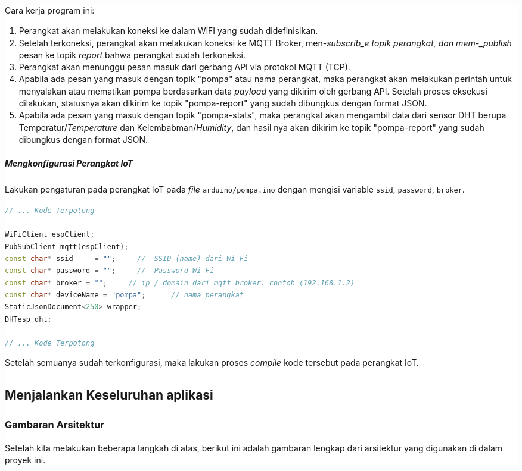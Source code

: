 Cara kerja program ini:

1. Perangkat akan melakukan koneksi ke dalam WiFI yang sudah didefinisikan.
2. Setelah terkoneksi, perangkat akan melakukan koneksi ke MQTT Broker, men-_subscrib_e topik perangkat, dan mem-\_publish_ pesan ke topik _report_ bahwa perangkat sudah terkoneksi.
3. Perangkat akan menunggu pesan masuk dari gerbang API via protokol MQTT (TCP).
4. Apabila ada pesan yang masuk dengan topik "pompa" atau nama perangkat, maka perangkat akan melakukan perintah untuk menyalakan atau mematikan pompa berdasarkan data _payload_ yang dikirim oleh gerbang API. Setelah proses eksekusi dilakukan, statusnya akan dikirim ke topik "pompa-report" yang sudah dibungkus dengan format JSON.
5. Apabila ada pesan yang masuk dengan topik "pompa-stats", maka perangkat akan mengambil data dari sensor DHT berupa Temperatur/_Temperature_ dan Kelembabman/_Humidity_, dan hasil nya akan dikirim ke topik "pompa-report" yang sudah dibungkus dengan format JSON.

##### Mengkonfigurasi Perangkat IoT

Lakukan pengaturan pada perangkat IoT pada _file_ `arduino/pompa.ino` dengan mengisi variable `ssid`, `password`, `broker`.

```c++
// ... Kode Terpotong

WiFiClient espClient;
PubSubClient mqtt(espClient);
const char* ssid     = "";     //  SSID (name) dari Wi-Fi
const char* password = "";     //  Password Wi-Fi
const char* broker = "";     // ip / domain dari mqtt broker. contoh (192.168.1.2)
const char* deviceName = "pompa";      // nama perangkat
StaticJsonDocument<250> wrapper;
DHTesp dht;

// ... Kode Terpotong

```

Setelah semuanya sudah terkonfigurasi, maka lakukan proses _compile_ kode tersebut pada perangkat IoT.

## Menjalankan Keseluruhan aplikasi

### Gambaran Arsitektur

Setelah kita melakukan beberapa langkah di atas, berikut ini adalah gambaran lengkap dari arsitektur yang digunakan di dalam proyek ini.
